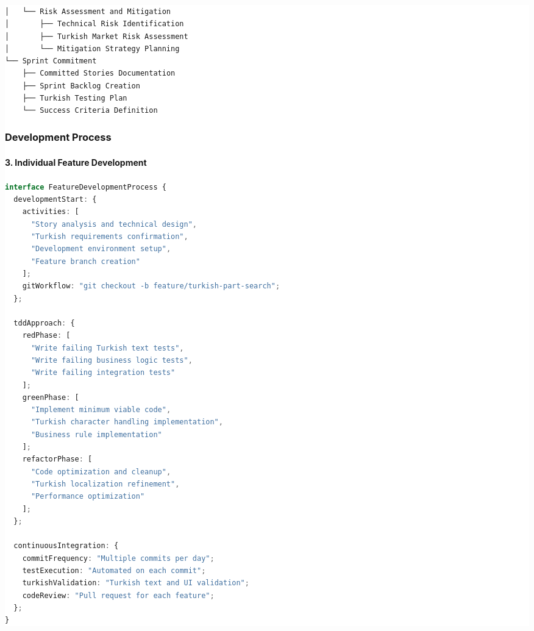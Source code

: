 ```
│   └── Risk Assessment and Mitigation
│       ├── Technical Risk Identification
│       ├── Turkish Market Risk Assessment
│       └── Mitigation Strategy Planning
└── Sprint Commitment
    ├── Committed Stories Documentation
    ├── Sprint Backlog Creation
    ├── Turkish Testing Plan
    └── Success Criteria Definition
```

### Development Process

#### 3. Individual Feature Development
```typescript
interface FeatureDevelopmentProcess {
  developmentStart: {
    activities: [
      "Story analysis and technical design",
      "Turkish requirements confirmation",
      "Development environment setup",
      "Feature branch creation"
    ];
    gitWorkflow: "git checkout -b feature/turkish-part-search";
  };
  
  tddApproach: {
    redPhase: [
      "Write failing Turkish text tests",
      "Write failing business logic tests",
      "Write failing integration tests"
    ];
    greenPhase: [
      "Implement minimum viable code",
      "Turkish character handling implementation",
      "Business rule implementation"
    ];
    refactorPhase: [
      "Code optimization and cleanup",
      "Turkish localization refinement",
      "Performance optimization"
    ];
  };
  
  continuousIntegration: {
    commitFrequency: "Multiple commits per day";
    testExecution: "Automated on each commit";
    turkishValidation: "Turkish text and UI validation";
    codeReview: "Pull request for each feature";
  };
}
```
